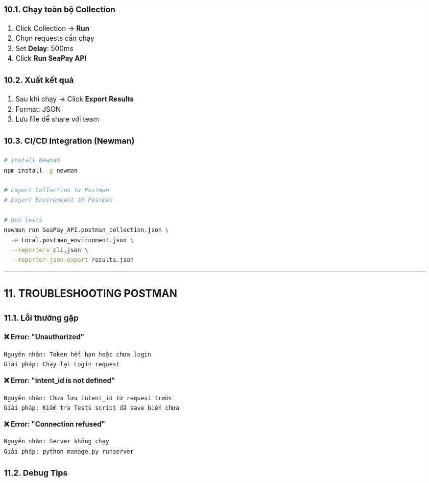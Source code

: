 ### 10.1. Chạy toàn bộ Collection

1. Click Collection → **Run**
2. Chọn requests cần chạy
3. Set **Delay**: 500ms
4. Click **Run SeaPay API**

### 10.2. Xuất kết quả

1. Sau khi chạy → Click **Export Results**
2. Format: JSON
3. Lưu file để share với team

### 10.3. CI/CD Integration (Newman)

```bash
# Install Newman
npm install -g newman

# Export Collection từ Postman
# Export Environment từ Postman

# Run tests
newman run SeaPay_API.postman_collection.json \
  -e Local.postman_environment.json \
  --reporters cli,json \
  --reporter-json-export results.json
```

---

## 11. TROUBLESHOOTING POSTMAN

### 11.1. Lỗi thường gặp

**❌ Error: "Unauthorized"**
```
Nguyên nhân: Token hết hạn hoặc chưa login
Giải pháp: Chạy lại Login request
```

**❌ Error: "intent_id is not defined"**
```
Nguyên nhân: Chưa lưu intent_id từ request trước
Giải pháp: Kiểm tra Tests script đã save biến chưa
```

**❌ Error: "Connection refused"**
```
Nguyên nhân: Server không chạy
Giải pháp: python manage.py runserver
```

### 11.2. Debug Tips
